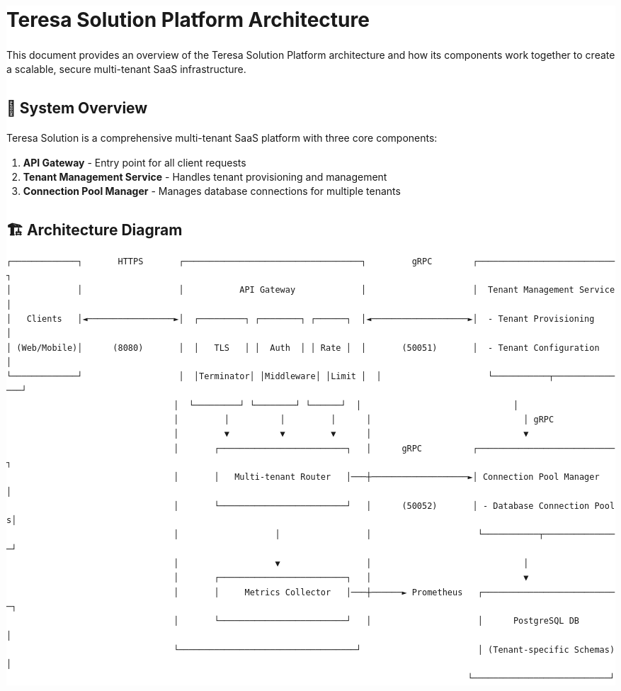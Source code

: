 # Teresa Solution Platform Architecture

This document provides an overview of the Teresa Solution Platform architecture and how its components work together to create a scalable, secure multi-tenant SaaS infrastructure.

## 🌟 System Overview

Teresa Solution is a comprehensive multi-tenant SaaS platform with three core components:

1. **API Gateway** - Entry point for all client requests
2. **Tenant Management Service** - Handles tenant provisioning and management
3. **Connection Pool Manager** - Manages database connections for multiple tenants

## 🏗️ Architecture Diagram

```
┌─────────────┐       HTTPS       ┌───────────────────────────────────┐         gRPC        ┌───────────────────────────┐
│             │                   │           API Gateway             │                     │  Tenant Management Service│
│   Clients   │◄─────────────────►│  ┌─────────┐ ┌────────┐ ┌──────┐  │◄───────────────────►│  - Tenant Provisioning    │
│ (Web/Mobile)│      (8080)       │  │   TLS   │ │  Auth  │ │ Rate │  │       (50051)       │  - Tenant Configuration   │
└─────────────┘                   │  │Terminator│ │Middleware│ │Limit │  │                     └───────────┬───────────────┘
                                 │  └─────────┘ └────────┘ └──────┘  │                              │
                                 │         │          │         │      │                              │ gRPC
                                 │         ▼          ▼         ▼      │                              ▼
                                 │       ┌─────────────────────────┐   │      gRPC          ┌───────────────────────────┐
                                 │       │   Multi-tenant Router   │───┼───────────────────►│ Connection Pool Manager   │
                                 │       └─────────────────────────┘   │      (50052)       │ - Database Connection Pools│
                                 │                   │                 │                     └───────────┬───────────────┘
                                 │                   ▼                 │                              │
                                 │       ┌─────────────────────────┐   │                              ▼
                                 │       │     Metrics Collector   │───┼──────► Prometheus   ┌───────────────────────────┐
                                 │       └─────────────────────────┘   │                     │      PostgreSQL DB        │
                                 └───────────────────────────────────┘                       │ (Tenant-specific Schemas) │
                                                                                           └───────────────────────────┘
```
